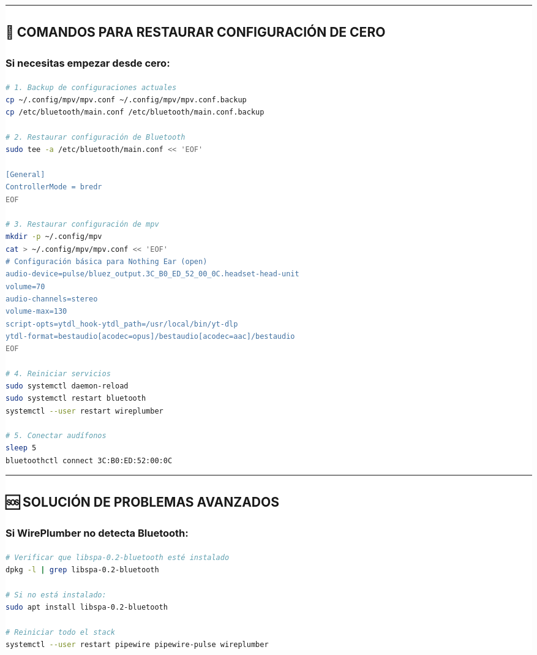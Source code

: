 
---

## 🔄 COMANDOS PARA RESTAURAR CONFIGURACIÓN DE CERO

### Si necesitas empezar desde cero:
```bash
# 1. Backup de configuraciones actuales
cp ~/.config/mpv/mpv.conf ~/.config/mpv/mpv.conf.backup
cp /etc/bluetooth/main.conf /etc/bluetooth/main.conf.backup

# 2. Restaurar configuración de Bluetooth
sudo tee -a /etc/bluetooth/main.conf << 'EOF'

[General]
ControllerMode = bredr
EOF

# 3. Restaurar configuración de mpv
mkdir -p ~/.config/mpv
cat > ~/.config/mpv/mpv.conf << 'EOF'
# Configuración básica para Nothing Ear (open)
audio-device=pulse/bluez_output.3C_B0_ED_52_00_0C.headset-head-unit
volume=70
audio-channels=stereo
volume-max=130
script-opts=ytdl_hook-ytdl_path=/usr/local/bin/yt-dlp
ytdl-format=bestaudio[acodec=opus]/bestaudio[acodec=aac]/bestaudio
EOF

# 4. Reiniciar servicios
sudo systemctl daemon-reload
sudo systemctl restart bluetooth
systemctl --user restart wireplumber

# 5. Conectar audífonos
sleep 5
bluetoothctl connect 3C:B0:ED:52:00:0C
```

---

## 🆘 SOLUCIÓN DE PROBLEMAS AVANZADOS

### Si WirePlumber no detecta Bluetooth:
```bash
# Verificar que libspa-0.2-bluetooth esté instalado
dpkg -l | grep libspa-0.2-bluetooth

# Si no está instalado:
sudo apt install libspa-0.2-bluetooth

# Reiniciar todo el stack
systemctl --user restart pipewire pipewire-pulse wireplumber
```

